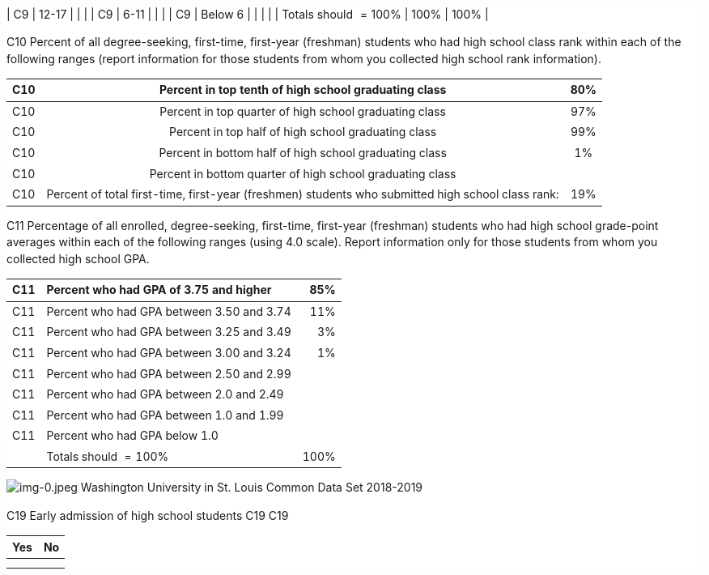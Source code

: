 | C9 | 12-17 |  |  |
| C9 | 6-11 |  |  |
| C9 | Below 6 |  |  |
|  | Totals should $=100 \%$ | $100 \%$ | $100 \%$ |

C10 Percent of all degree-seeking, first-time, first-year (freshman) students who had high school class rank within each of the following ranges (report information for those students from whom you collected high school rank information).

| C10 | Percent in top tenth of high school graduating class | 80\% |
| :--: | :--: | :--: |
| C10 | Percent in top quarter of high school graduating class | 97\% |
| C10 | Percent in top half of high school graduating class | 99\% |
| C10 | Percent in bottom half of high school graduating class | 1\% |
| C10 | Percent in bottom quarter of high school graduating class |  |
| C10 | Percent of total first-time, first-year (freshmen) students who submitted high school class rank: | 19\% |

C11 Percentage of all enrolled, degree-seeking, first-time, first-year (freshman) students who had high school grade-point averages within each of the following ranges (using 4.0 scale). Report information only for those students from whom you collected high school GPA.

| C11 | Percent who had GPA of 3.75 and higher | $85 \%$ |
| :-- | :-- | --: |
| C11 | Percent who had GPA between 3.50 and 3.74 | $11 \%$ |
| C11 | Percent who had GPA between 3.25 and 3.49 | $3 \%$ |
| C11 | Percent who had GPA between 3.00 and 3.24 | $1 \%$ |
| C11 | Percent who had GPA between 2.50 and 2.99 |  |
| C11 | Percent who had GPA between 2.0 and 2.49 |  |
| C11 | Percent who had GPA between 1.0 and 1.99 |  |
| C11 | Percent who had GPA below 1.0 |  |
|  | Totals should $=100 \%$ | $100 \%$ |
![img-0.jpeg](img-0.jpeg)
Washington University in St. Louis
Common Data Set 2018-2019

C19 Early admission of high school students
C19
C19

| Yes | No |
| :-- | :-- |
|  |  |
|  |  |
